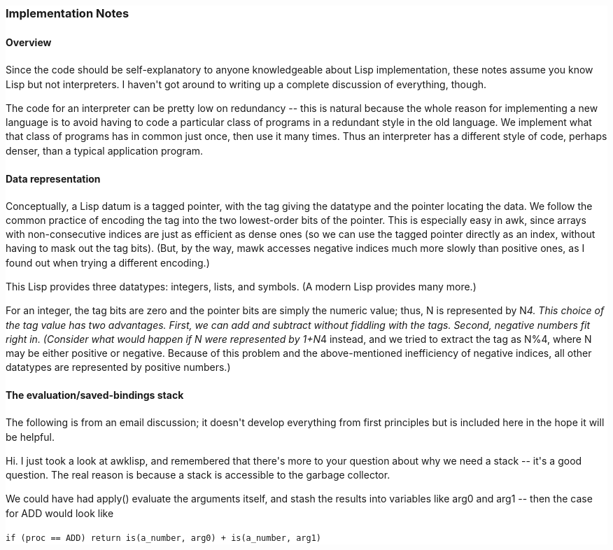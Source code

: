 ### Implementation Notes
 
#### Overview
 
Since the code should be self-explanatory to anyone knowledgeable
about Lisp implementation, these notes assume you know Lisp but not
interpreters. I haven't got around to writing up a complete discussion
of everything, though.

The code for an interpreter can be pretty low on redundancy \-\- this
is natural because the whole reason for implementing a new language is
to avoid having to code a particular class of programs in a redundant
style in the old language. We implement what that class of programs has
in common just once, then use it many times. Thus an interpreter has
a different style of code, perhaps denser, than a typical application
program.
 
#### Data representation

Conceptually, a Lisp datum is a tagged pointer, with the tag giving the
datatype and the pointer locating the data. We follow the common practice
of encoding the tag into the two lowest-order bits of the pointer. This
is especially easy in awk, since arrays with non-consecutive indices
are just as efficient as dense ones (so we can use the tagged pointer
directly as an index, without having to mask out the tag bits). (But,
by the way, mawk accesses negative indices much more slowly than positive
ones, as I found out when trying a different encoding.)

This Lisp provides three datatypes: integers, lists, and symbols. (A
modern Lisp provides many more.)

For an integer, the tag bits are zero and the pointer bits are simply the
numeric value; thus, N is represented by N*4. This choice of the tag value
has two advantages. First, we can add and subtract without fiddling with
the tags. Second, negative numbers fit right in.  (Consider what would
happen if N were represented by 1+N*4 instead, and we tried to extract
the tag as N%4, where N may be either positive or negative. Because of
this problem and the above-mentioned inefficiency of negative indices,
all other datatypes are represented by positive numbers.)
 
#### The evaluation/saved-bindings stack

The following is from an email discussion; it doesn't develop everything
from first principles but is included here in the hope it will be helpful.

Hi. I just took a look at awklisp, and remembered that there's more
to your question about why we need a stack -- it's a good question.
The real reason is because a stack is accessible to the garbage collector.

We could have had apply() evaluate the arguments itself, and stash the
results into variables like arg0 and arg1 -- then the case for ADD would
look like

	if (proc == ADD) return is(a_number, arg0) + is(a_number, arg1)
